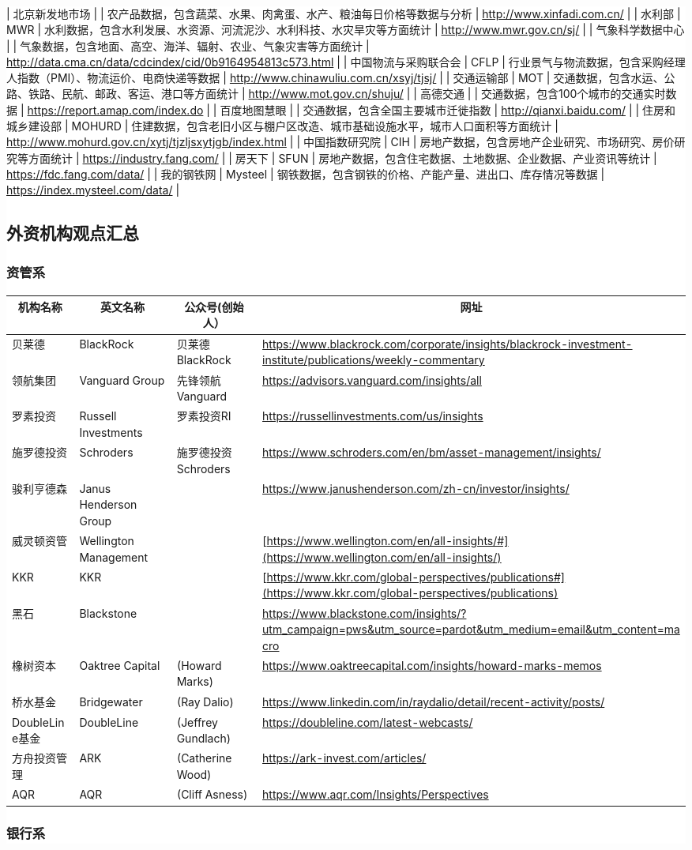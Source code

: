 | 北京新发地市场     |          | 农产品数据，包含蔬菜、水果、肉禽蛋、水产、粮油每日价格等数据与分析       | http://www.xinfadi.com.cn/                                                                                                    |
| 水利部         | MWR      | 水利数据，包含水利发展、水资源、河流泥沙、水利科技、水灾旱灾等方面统计     | http://www.mwr.gov.cn/sj/                                                                                                     |
| 气象科学数据中心    |          | 气象数据，包含地面、高空、海洋、辐射、农业、气象灾害等方面统计         | http://data.cma.cn/data/cdcindex/cid/0b9164954813c573.html                                                                    |
| 中国物流与采购联合会  | CFLP     | 行业景气与物流数据，包含采购经理人指数（PMI）、物流运价、电商快递等数据   | http://www.chinawuliu.com.cn/xsyj/tjsj/                                                                                       |
| 交通运输部       | MOT      | 交通数据，包含水运、公路、铁路、民航、邮政、客运、港口等方面统计        | http://www.mot.gov.cn/shuju/                                                                                                  |
| 高德交通        |          | 交通数据，包含100个城市的交通实时数据                    | https://report.amap.com/index.do                                                                                              |
| 百度地图慧眼      |          | 交通数据，包含全国主要城市迁徙指数                       | http://qianxi.baidu.com/                                                                                                      |
| 住房和城乡建设部    | MOHURD   | 住建数据，包含老旧小区与棚户区改造、城市基础设施水平，城市人口面积等方面统计  | http://www.mohurd.gov.cn/xytj/tjzljsxytjgb/index.html                                                                         |
| 中国指数研究院     | CIH      | 房地产数据，包含房地产企业研究、市场研究、房价研究等方面统计          | https://industry.fang.com/                                                                                                    |
| 房天下         | SFUN     | 房地产数据，包含住宅数据、土地数据、企业数据、产业资讯等统计          | https://fdc.fang.com/data/                                                                                                    |
| 我的钢铁网       | Mysteel  | 钢铁数据，包含钢铁的价格、产能产量、进出口、库存情况等数据           | https://index.mysteel.com/data/                                                                                               |

## 外资机构观点汇总

### 资管系

| 机构名称         | 英文名称                  | 公众号(创始人）           | 网址                                                                                                            |
| ------------ | --------------------- | ------------------ | ------------------------------------------------------------------------------------------------------------- |
| 贝莱德          | BlackRock             | 贝莱德BlackRock       | https://www.blackrock.com/corporate/insights/blackrock-investment-institute/publications/weekly-commentary    |
| 领航集团         | Vanguard Group        | 先锋领航Vanguard       | https://advisors.vanguard.com/insights/all                                                                    |
| 罗素投资         | Russell Investments   | 罗素投资RI             | https://russellinvestments.com/us/insights                                                                    |
| 施罗德投资        | Schroders             | 施罗德投资Schroders     | https://www.schroders.com/en/bm/asset-management/insights/                                                    |
| 骏利亨德森        | Janus Henderson Group |                    | https://www.janushenderson.com/zh-cn/investor/insights/                                                       |
| 威灵顿资管        | Wellington Management |                    | [https://www.wellington.com/en/all-insights/#](https://www.wellington.com/en/all-insights/)                   |
| KKR          | KKR                   |                    | [https://www.kkr.com/global-perspectives/publications#](https://www.kkr.com/global-perspectives/publications) |
| 黑石           | Blackstone            |                    | https://www.blackstone.com/insights/?utm_campaign=pws&utm_source=pardot&utm_medium=email&utm_content=macro    |
| 橡树资本         | Oaktree Capital       | (Howard Marks)     | https://www.oaktreecapital.com/insights/howard-marks-memos                                                    |
| 桥水基金         | Bridgewater           | (Ray Dalio)        | https://www.linkedin.com/in/raydalio/detail/recent-activity/posts/                                            |
| DoubleLine基金 | DoubleLine            | (Jeffrey Gundlach) | https://doubleline.com/latest-webcasts/                                                                       |
| 方舟投资管理       | ARK                   | (Catherine Wood)   | https://ark-invest.com/articles/                                                                              |
| AQR          | AQR                   | (Cliff Asness)     | https://www.aqr.com/Insights/Perspectives                                                                     |

### 银行系

